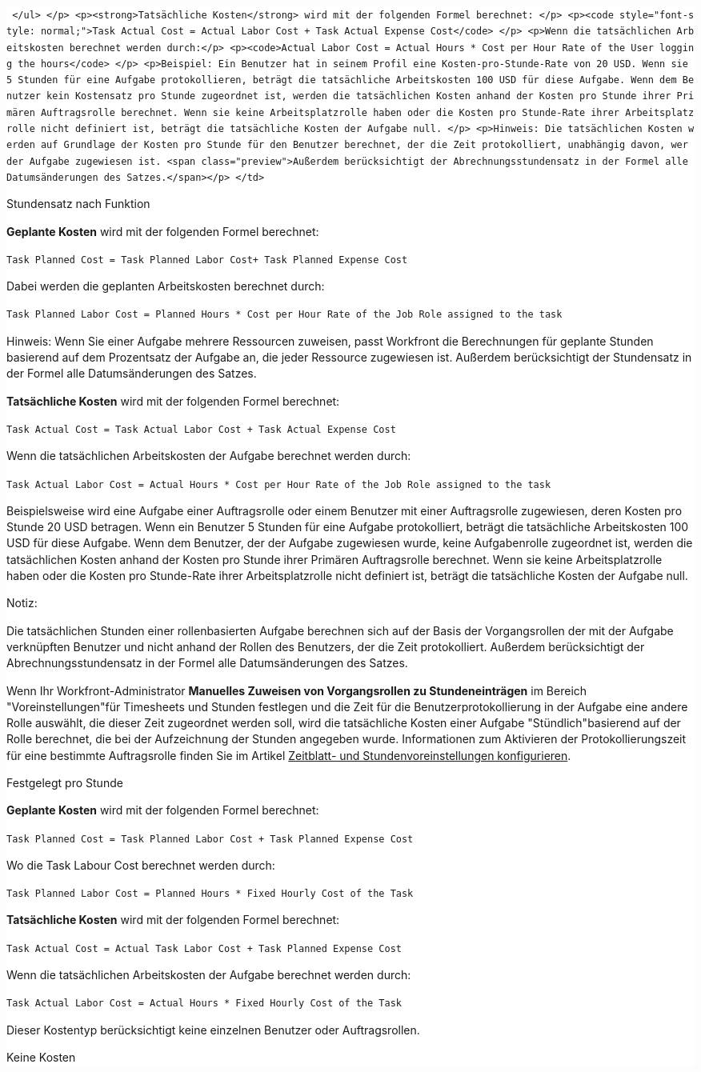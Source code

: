      </ul> </p> <p><strong>Tatsächliche Kosten</strong> wird mit der folgenden Formel berechnet: </p> <p><code style="font-style: normal;">Task Actual Cost = Actual Labor Cost + Task Actual Expense Cost</code> </p> <p>Wenn die tatsächlichen Arbeitskosten berechnet werden durch:</p> <p><code>Actual Labor Cost = Actual Hours * Cost per Hour Rate of the User logging the hours</code> </p> <p>Beispiel: Ein Benutzer hat in seinem Profil eine Kosten-pro-Stunde-Rate von 20 USD. Wenn sie 5 Stunden für eine Aufgabe protokollieren, beträgt die tatsächliche Arbeitskosten 100 USD für diese Aufgabe. Wenn dem Benutzer kein Kostensatz pro Stunde zugeordnet ist, werden die tatsächlichen Kosten anhand der Kosten pro Stunde ihrer Primären Auftragsrolle berechnet. Wenn sie keine Arbeitsplatzrolle haben oder die Kosten pro Stunde-Rate ihrer Arbeitsplatzrolle nicht definiert ist, beträgt die tatsächliche Kosten der Aufgabe null. </p> <p>Hinweis: Die tatsächlichen Kosten werden auf Grundlage der Kosten pro Stunde für den Benutzer berechnet, der die Zeit protokolliert, unabhängig davon, wer der Aufgabe zugewiesen ist. <span class="preview">Außerdem berücksichtigt der Abrechnungsstundensatz in der Formel alle Datumsänderungen des Satzes.</span></p> </td> 
  </tr> 
  <tr> 
   <td> <p>Stundensatz nach Funktion</p> </td>
   <td> <p><strong>Geplante Kosten</strong> wird mit der folgenden Formel berechnet: </p> <p><code style="font-style: normal;">Task Planned Cost = Task Planned Labor Cost+ Task Planned Expense Cost</code> </p> <p>Dabei werden die geplanten Arbeitskosten berechnet durch:</p> <p><code>Task Planned Labor Cost = Planned Hours * Cost per Hour Rate of the Job Role assigned to the task</code> </p> <p>Hinweis: Wenn Sie einer Aufgabe mehrere Ressourcen zuweisen, passt Workfront die Berechnungen für geplante Stunden basierend auf dem Prozentsatz der Aufgabe an, die jeder Ressource zugewiesen ist. <span class="preview">Außerdem berücksichtigt der Stundensatz in der Formel alle Datumsänderungen des Satzes.</span></p> <p><strong>Tatsächliche Kosten</strong> wird mit der folgenden Formel berechnet: </p> <p><code style="font-style: normal;">Task Actual Cost = Task Actual Labor Cost + Task Actual Expense Cost</code> </p> <p>Wenn die tatsächlichen Arbeitskosten der Aufgabe berechnet werden durch:</p> <p><code>Task Actual Labor Cost = Actual Hours * Cost per Hour Rate of the Job Role assigned to the task</code> </p> <p>Beispielsweise wird eine Aufgabe einer Auftragsrolle oder einem Benutzer mit einer Auftragsrolle zugewiesen, deren Kosten pro Stunde 20 USD betragen. Wenn ein Benutzer 5 Stunden für eine Aufgabe protokolliert, beträgt die tatsächliche Arbeitskosten 100 USD für diese Aufgabe. Wenn dem Benutzer, der der Aufgabe zugewiesen wurde, keine Aufgabenrolle zugeordnet ist, werden die tatsächlichen Kosten anhand der Kosten pro Stunde ihrer Primären Auftragsrolle berechnet. Wenn sie keine Arbeitsplatzrolle haben oder die Kosten pro Stunde-Rate ihrer Arbeitsplatzrolle nicht definiert ist, beträgt die tatsächliche Kosten der Aufgabe null. </p> <p>Notiz:   <p> Die tatsächlichen Stunden einer rollenbasierten Aufgabe berechnen sich auf der Basis der Vorgangsrollen der mit der Aufgabe verknüpften Benutzer und nicht anhand der Rollen des Benutzers, der die Zeit protokolliert. <span class="preview">Außerdem berücksichtigt der Abrechnungsstundensatz in der Formel alle Datumsänderungen des Satzes.</span></p> <p>Wenn Ihr Workfront-Administrator <strong>Manuelles Zuweisen von Vorgangsrollen zu Stundeneinträgen</strong> im Bereich "Voreinstellungen"für Timesheets und Stunden festlegen und die Zeit für die Benutzerprotokollierung in der Aufgabe eine andere Rolle auswählt, die dieser Zeit zugeordnet werden soll, wird die tatsächliche Kosten einer Aufgabe "Stündlich"basierend auf der Rolle berechnet, die bei der Aufzeichnung der Stunden angegeben wurde. Informationen zum Aktivieren der Protokollierungszeit für eine bestimmte Auftragsrolle finden Sie im Artikel <a href="../../../administration-and-setup/set-up-workfront/configure-timesheets-schedules/timesheet-and-hour-preferences.md" class="MCXref xref">Zeitblatt- und Stundenvoreinstellungen konfigurieren</a>.</p> </p> </td> 
  </tr> 
  <tr> 
   <td> <p>Festgelegt pro Stunde</p> </td> 
   <td> <p><strong>Geplante Kosten</strong> wird mit der folgenden Formel berechnet:</p> <p><code style="font-style: normal;">Task Planned Cost = Task Planned Labor Cost + Task Planned Expense Cost</code> </p> <p>Wo die Task Labour Cost berechnet werden durch:</p> <p><code>Task Planned Labor Cost = Planned Hours * Fixed Hourly Cost of the Task</code> </p> <p><strong>Tatsächliche Kosten</strong> wird mit der folgenden Formel berechnet: </p> <p><code style="font-style: normal;">Task Actual Cost = Actual Task Labor Cost + Task Planned Expense Cost</code> </p> <p>Wenn die tatsächlichen Arbeitskosten der Aufgabe berechnet werden durch:</p> <p><code>Task Actual Labor Cost = Actual Hours * Fixed Hourly Cost of the Task</code> </p> <p>Dieser Kostentyp berücksichtigt keine einzelnen Benutzer oder Auftragsrollen.</p> </td> 
  </tr> 
  <tr> 
   <td> <p>Keine Kosten</p> </td> 
